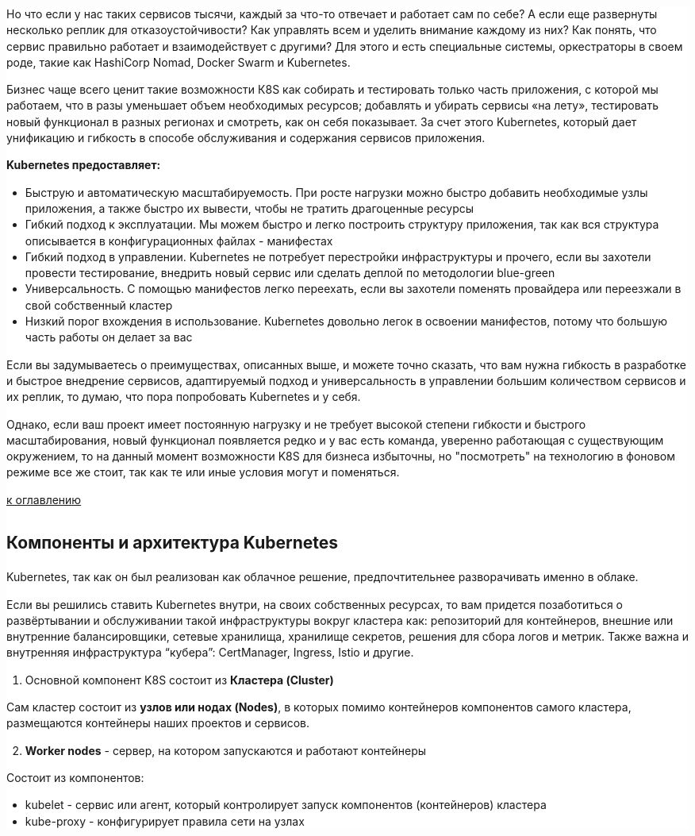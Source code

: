 Но что если у нас таких сервисов тысячи, каждый за что-то отвечает и работает сам по себе? А если еще развернуты несколько реплик для отказоустойчивости? Как управлять всем и уделить внимание каждому из них? Как понять, что сервис правильно работает и взаимодействует с другими? Для этого и есть специальные системы, оркестраторы в своем роде, такие как HashiCorp Nomad, Docker Swarm и Kubernetes.

Бизнес чаще всего ценит такие возможности К8S как собирать и тестировать только часть приложения, с которой мы работаем, что в разы уменьшает объем необходимых ресурсов; добавлять и убирать сервисы «на лету», тестировать новый функционал в разных регионах и смотреть, как он себя показывает. За счет этого Kubernetes, который дает унификацию и гибкость в способе обслуживания и содержания сервисов приложения. 

__Kubernetes предоставляет:__

+ Быструю и автоматическую масштабируемость. При росте нагрузки можно быстро добавить необходимые узлы приложения, а также быстро их вывести, чтобы не тратить драгоценные ресурсы
+ Гибкий подход к эксплуатации. Мы можем быстро и легко построить структуру приложения, так как вся структура описывается в конфигурационных файлах - манифестах
+ Гибкий подход в управлении. Kubernetes не потребует перестройки инфраструктуры и прочего, если вы захотели провести тестирование, внедрить новый сервис или сделать деплой по методологии blue-green
+ Универсальность. С помощью манифестов легко переехать, если вы захотели поменять провайдера или переезжали в свой собственный кластер
+ Низкий порог вхождения в использование. Kubernetes довольно легок в освоении манифестов, потому что большую часть работы он делает за вас

Если вы задумываетесь о преимуществах, описанных выше, и можете точно сказать, что вам нужна гибкость в разработке и быстрое внедрение сервисов, адаптируемый подход и универсальность в управлении большим количеством сервисов и их реплик, то думаю, что пора попробовать Kubernetes и у себя.

Однако, если ваш проект имеет постоянную нагрузку и не требует высокой степени гибкости и быстрого масштабирования, новый функционал появляется редко и у вас есть команда, уверенно работающая с существующим окружением, то на данный момент возможности K8S для бизнеса избыточны, но "посмотреть" на технологию в фоновом режиме все же стоит, так как те или иные условия могут и поменяться.

[к оглавлению](#Docker)

## Компоненты и архитектура Kubernetes

Kubernetes, так как он был реализован как облачное решение, предпочтительнее разворачивать именно в облаке.

Если вы решились ставить Kubernetes внутри, на своих собственных ресурсах, то вам придется позаботиться о развёртывании и обслуживании такой инфраструктуры вокруг кластера как: репозиторий для контейнеров, внешние или внутренние балансировщики, сетевые хранилища, хранилище секретов, решения для сбора логов и метрик. Также важна и внутренняя инфраструктура “кубера”: CertManager, Ingress, Istio и другие.

1) Основной компонент K8S состоит из __Кластера (Cluster)__

Сам кластер состоит из __узлов или нодах (Nodes)__, в которых помимо контейнеров компонентов самого кластера, размещаются контейнеры наших проектов и сервисов.

2) __Worker nodes__ - сервер, на котором запускаются и работают контейнеры

Состоит из компонентов:

+ kubelet - сервис или агент, который контролирует запуск компонентов (контейнеров) кластера
+ kube-proxy - конфигурирует правила сети на узлах
